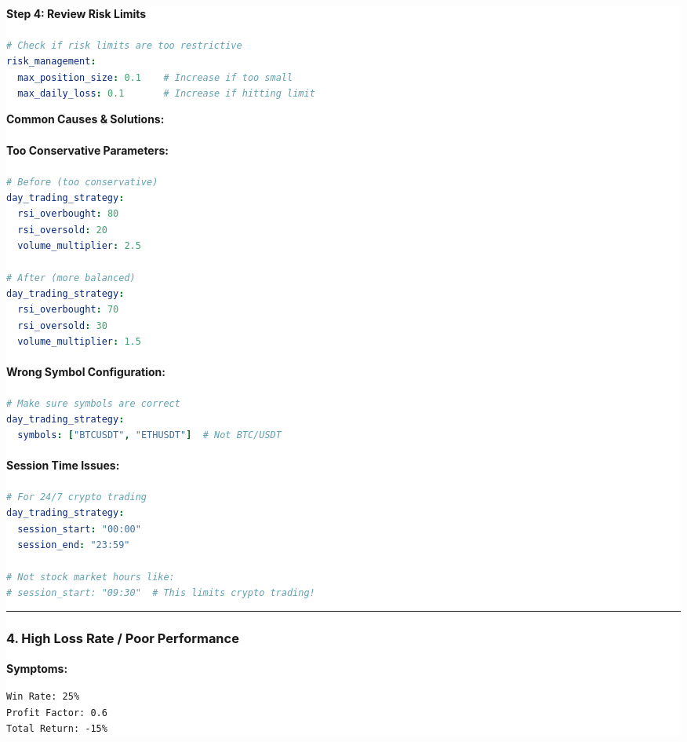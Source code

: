 #### **Step 4: Review Risk Limits**
```yaml
# Check if risk limits are too restrictive
risk_management:
  max_position_size: 0.1    # Increase if too small
  max_daily_loss: 0.1       # Increase if hitting limit
```

**Common Causes & Solutions:**

#### **Too Conservative Parameters:**
```yaml
# Before (too conservative)
day_trading_strategy:
  rsi_overbought: 80
  rsi_oversold: 20
  volume_multiplier: 2.5

# After (more balanced)
day_trading_strategy:
  rsi_overbought: 70
  rsi_oversold: 30
  volume_multiplier: 1.5
```

#### **Wrong Symbol Configuration:**
```yaml
# Make sure symbols are correct
day_trading_strategy:
  symbols: ["BTCUSDT", "ETHUSDT"]  # Not BTC/USDT
```

#### **Session Time Issues:**
```yaml
# For 24/7 crypto trading
day_trading_strategy:
  session_start: "00:00"
  session_end: "23:59"
  
# Not stock market hours like:
# session_start: "09:30"  # This limits crypto trading!
```

---

### **4. High Loss Rate / Poor Performance**

**Symptoms:**
```
Win Rate: 25%
Profit Factor: 0.6
Total Return: -15%
```
